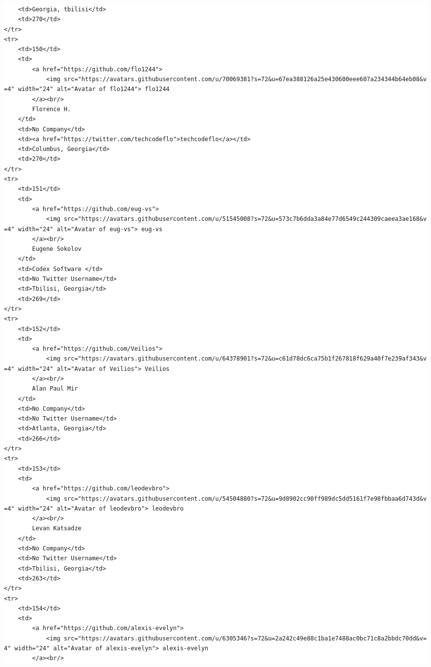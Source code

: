 		<td>Georgia, tbilisi</td>
		<td>270</td>
	</tr>
	<tr>
		<td>150</td>
		<td>
			<a href="https://github.com/flo1244">
				<img src="https://avatars.githubusercontent.com/u/70069381?s=72&u=67ea388126a25e430600eee607a234344b64eb08&v=4" width="24" alt="Avatar of flo1244"> flo1244
			</a><br/>
			Florence H.
		</td>
		<td>No Company</td>
		<td><a href="https://twitter.com/techcodeflo">techcodeflo</a></td>
		<td>Columbus, Georgia</td>
		<td>270</td>
	</tr>
	<tr>
		<td>151</td>
		<td>
			<a href="https://github.com/eug-vs">
				<img src="https://avatars.githubusercontent.com/u/51545008?s=72&u=573c7b6dda3a84e77d6549c244309caeea3ae168&v=4" width="24" alt="Avatar of eug-vs"> eug-vs
			</a><br/>
			Eugene Sokolov
		</td>
		<td>Codex Software </td>
		<td>No Twitter Username</td>
		<td>Tbilisi, Georgia</td>
		<td>269</td>
	</tr>
	<tr>
		<td>152</td>
		<td>
			<a href="https://github.com/Veilios">
				<img src="https://avatars.githubusercontent.com/u/64378901?s=72&u=c61d78dc6ca75b1f267818f629a40f7e239af343&v=4" width="24" alt="Avatar of Veilios"> Veilios
			</a><br/>
			Alan Paul Mir
		</td>
		<td>No Company</td>
		<td>No Twitter Username</td>
		<td>Atlanta, Georgia</td>
		<td>266</td>
	</tr>
	<tr>
		<td>153</td>
		<td>
			<a href="https://github.com/leodevbro">
				<img src="https://avatars.githubusercontent.com/u/54504880?s=72&u=9d8902cc90ff989dc5dd5161f7e98fbbaa6d743d&v=4" width="24" alt="Avatar of leodevbro"> leodevbro
			</a><br/>
			Levan Katsadze
		</td>
		<td>No Company</td>
		<td>No Twitter Username</td>
		<td>Tbilisi, Georgia</td>
		<td>263</td>
	</tr>
	<tr>
		<td>154</td>
		<td>
			<a href="https://github.com/alexis-evelyn">
				<img src="https://avatars.githubusercontent.com/u/6305346?s=72&u=2a242c49e88c1ba1e7488ac0bc71c8a2bbdc70dd&v=4" width="24" alt="Avatar of alexis-evelyn"> alexis-evelyn
			</a><br/>